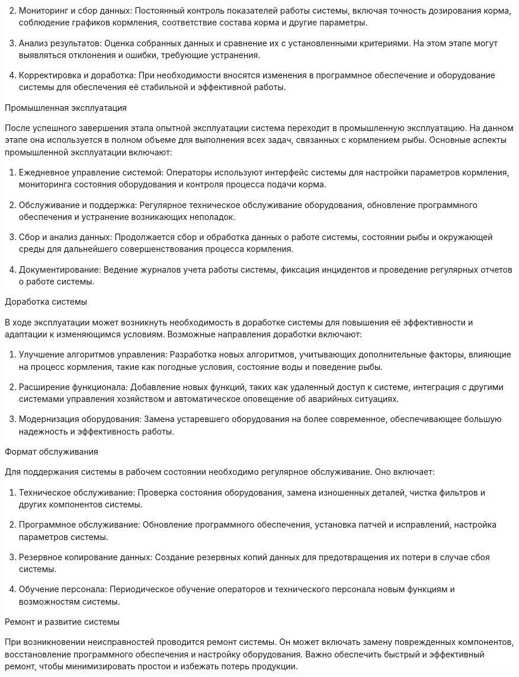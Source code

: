 2.	Мониторинг и сбор данных: Постоянный контроль показателей работы системы, включая точность дозирования корма, соблюдение графиков кормления, соответствие состава корма и другие параметры.

3.	Анализ результатов: Оценка собранных данных и сравнение их с установленными критериями. На этом этапе могут выявляться отклонения и ошибки, требующие устранения.

4.	Корректировка и доработка: При необходимости вносятся изменения в программное обеспечение и оборудование системы для обеспечения её стабильной и эффективной работы.

Промышленная эксплуатация

После успешного завершения этапа опытной эксплуатации система переходит в промышленную эксплуатацию. На данном этапе она используется в полном объеме для выполнения всех задач, связанных с кормлением рыбы. Основные аспекты промышленной эксплуатации включают:

1.	Ежедневное управление системой: Операторы используют интерфейс системы для настройки параметров кормления, мониторинга состояния оборудования и контроля процесса подачи корма.

2.	Обслуживание и поддержка: Регулярное техническое обслуживание оборудования, обновление программного обеспечения и устранение возникающих неполадок.

3.	Сбор и анализ данных: Продолжается сбор и обработка данных о работе системы, состоянии рыбы и окружающей среды для дальнейшего совершенствования процесса кормления.

4.	Документирование: Ведение журналов учета работы системы, фиксация инцидентов и проведение регулярных отчетов о работе системы.

Доработка системы

В ходе эксплуатации может возникнуть необходимость в доработке системы для повышения её эффективности и адаптации к изменяющимся условиям. Возможные направления доработки включают:

1.	Улучшение алгоритмов управления: Разработка новых алгоритмов, учитывающих дополнительные факторы, влияющие на процесс кормления, такие как погодные условия, состояние воды и поведение рыбы.

2.	Расширение функционала: Добавление новых функций, таких как удаленный доступ к системе, интеграция с другими системами управления хозяйством и автоматическое оповещение об аварийных ситуациях.

3.	Модернизация оборудования: Замена устаревшего оборудования на более современное, обеспечивающее большую надежность и эффективность работы.

Формат обслуживания

Для поддержания системы в рабочем состоянии необходимо регулярное обслуживание. Оно включает:

1.	Техническое обслуживание: Проверка состояния оборудования, замена изношенных деталей, чистка фильтров и других компонентов системы.

2.	Программное обслуживание: Обновление программного обеспечения, установка патчей и исправлений, настройка параметров системы.

3.	Резервное копирование данных: Создание резервных копий данных для предотвращения их потери в случае сбоя системы.

4.	Обучение персонала: Периодическое обучение операторов и технического персонала новым функциям и возможностям системы.

Ремонт и развитие системы

При возникновении неисправностей проводится ремонт системы. Он может включать замену поврежденных компонентов, восстановление программного обеспечения и настройку оборудования. Важно обеспечить быстрый и эффективный ремонт, чтобы минимизировать простои и избежать потерь продукции.
